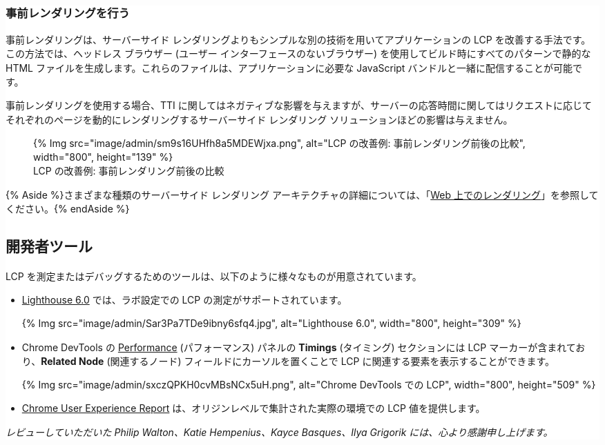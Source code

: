 ### 事前レンダリングを行う

事前レンダリングは、サーバーサイド レンダリングよりもシンプルな別の技術を用いてアプリケーションの LCP を改善する手法です。この方法では、ヘッドレス ブラウザー (ユーザー インターフェースのないブラウザー) を使用してビルド時にすべてのパターンで静的な HTML ファイルを生成します。これらのファイルは、アプリケーションに必要な JavaScript バンドルと一緒に配信することが可能です。

事前レンダリングを使用する場合、TTI に関してはネガティブな影響を与えますが、サーバーの応答時間に関してはリクエストに応じてそれぞれのページを動的にレンダリングするサーバーサイド レンダリング ソリューションほどの影響は与えません。

<figure>
  {% Img
    src="image/admin/sm9s16UHfh8a5MDEWjxa.png",
    alt="LCP の改善例: 事前レンダリング前後の比較",
    width="800",
    height="139"
  %}
  <figcaption>
    LCP の改善例: 事前レンダリング前後の比較
  </figcaption>
</figure>

{% Aside %}さまざまな種類のサーバーサイド レンダリング アーキテクチャの詳細については、「[Web 上でのレンダリング](https://developers.google.com/web/updates/2019/02/rendering-on-the-web)」を参照してください。{% endAside %}

## 開発者ツール

LCP を測定またはデバッグするためのツールは、以下のように様々なものが用意されています。

- [Lighthouse 6.0](https://developers.google.com/web/tools/lighthouse) では、ラボ設定での LCP の測定がサポートされています。

  {% Img src="image/admin/Sar3Pa7TDe9ibny6sfq4.jpg", alt="Lighthouse 6.0", width="800", height="309" %}

- Chrome DevTools の [Performance](https://developers.google.com/web/tools/chrome-devtools/evaluate-performance) (パフォーマンス) パネルの **Timings** (タイミング) セクションには LCP マーカーが含まれており、**Related Node** (関連するノード) フィールドにカーソルを置くことで LCP に関連する要素を表示することができます。

  {% Img src="image/admin/sxczQPKH0cvMBsNCx5uH.png", alt="Chrome DevTools での LCP", width="800", height="509" %}

- [Chrome User Experience Report](https://developers.google.com/web/tools/chrome-user-experience-report) は、オリジンレベルで集計された実際の環境での LCP 値を提供します。

_レビューしていただいた Philip Walton、Katie Hempenius、Kayce Basques、Ilya Grigorik には、心より感謝申し上げます。_
